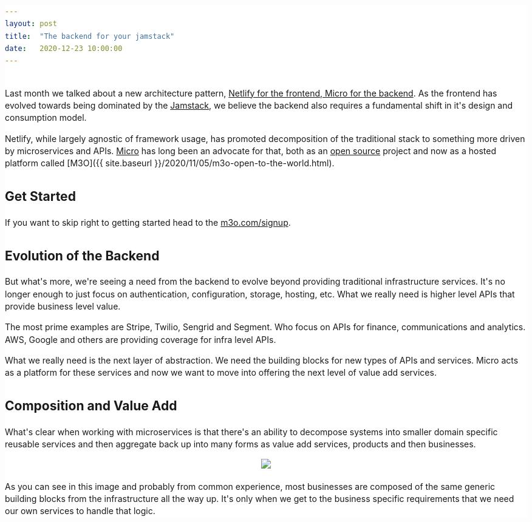 ```yaml
---
layout:	post
title:	"The backend for your jamstack"
date:	2020-12-23 10:00:00
---
```

<br>
Last month we talked about a new architecture pattern, <a href="{{ site.baseurl }}/2020/11/12/netlify-for-the-frontend-micro-for-the-backend.html">Netlify for the frontend, Micro for the backend</a>. As the frontend has evolved towards being dominated by the <a href="https://jamstack.org/">Jamstack</a>, we believe the backend also requires a fundamental shift in it's design and consumption model. 

Netlify, while largely agnostic of framework usage, has promoted decomposition of the traditional stack to something more driven by microservices and APIs. 
[Micro](https://m3o.com) has long been an advocate for that, both as an [open source](https://github.com/micro/micro) project and now as a hosted platform called 
[M3O]({{ site.baseurl }}/2020/11/05/m3o-open-to-the-world.html).

## Get Started

If you want to skip right to getting started head to the [m3o.com/signup](https://m3o.com/signup). 

## Evolution of the Backend

But what's more, we're seeing a need from the backend to evolve beyond providing traditional infrastructure services. It's no longer enough to just focus on
authentication, configuration, storage, hosting, etc. What we really need is higher level APIs that provide business level value. 

The most prime examples are Stripe, Twilio, Sengrid and Segment. Who focus on APIs for finance, communications and analytics. AWS, Google and others are providing 
coverage for infra level APIs.

What we really need is the next layer of abstraction. We need the building blocks for new types of APIs and services. Micro acts as a platform for these 
services and now we want to move into offering the next level of value add services.

## Composition and Value Add

What's clear when working with microservices is that there's an ability to decompose systems into smaller domain specific reusable services and then aggregate back 
up into many forms as value add services, products and then businesses.

<center>
  <img src="{{ site.baseurl }}/assets/images/building-blocks.png" style="width: 100%; height; auto;" />
</center>

As you can see in this image and probably from common experience, most businesses are composed of the same generic building blocks from the infrastructure all the 
way up. It's only when we get to the business specific requirements that we need our own services to handle that logic.
